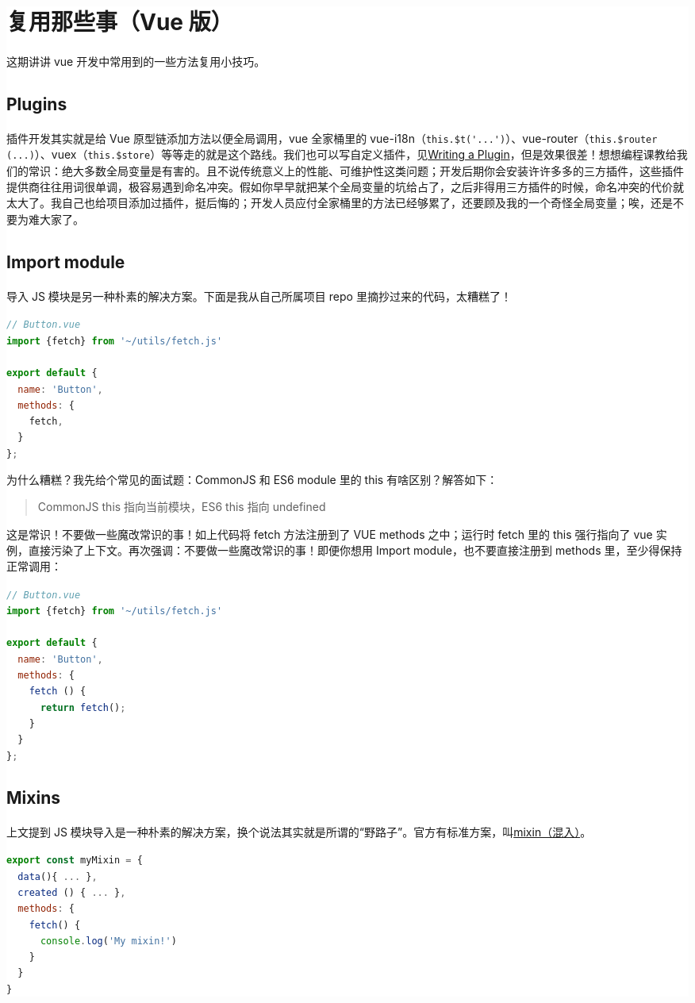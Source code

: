 # 复用那些事（Vue 版）

这期讲讲 vue 开发中常用到的一些方法复用小技巧。

## Plugins

插件开发其实就是给 Vue 原型链添加方法以便全局调用，vue 全家桶里的 vue-i18n（`this.$t('...')`）、vue-router（`this.$router(...)`）、vuex（`this.$store`）等等走的就是这个路线。我们也可以写自定义插件，见[Writing a Plugin][0]，但是效果很差！想想编程课教给我们的常识：绝大多数全局变量是有害的。且不说传统意义上的性能、可维护性这类问题；开发后期你会安装许许多多的三方插件，这些插件提供商往往用词很单调，极容易遇到命名冲突。假如你早早就把某个全局变量的坑给占了，之后非得用三方插件的时候，命名冲突的代价就太大了。我自己也给项目添加过插件，挺后悔的；开发人员应付全家桶里的方法已经够累了，还要顾及我的一个奇怪全局变量；唉，还是不要为难大家了。

## Import module

导入 JS 模块是另一种朴素的解决方案。下面是我从自己所属项目 repo 里摘抄过来的代码，太糟糕了！

```javascript
// Button.vue
import {fetch} from '~/utils/fetch.js'

export default {
  name: 'Button',
  methods: {
    fetch,
  }
};
```

为什么糟糕？我先给个常见的面试题：CommonJS 和 ES6 module 里的 this 有啥区别？解答如下：

> CommonJS this 指向当前模块，ES6 this 指向 undefined

这是常识！不要做一些魔改常识的事！如上代码将 fetch 方法注册到了 VUE methods 之中；运行时 fetch 里的 this 强行指向了 vue 实例，直接污染了上下文。再次强调：不要做一些魔改常识的事！即便你想用 Import module，也不要直接注册到 methods 里，至少得保持正常调用：

```javascript
// Button.vue
import {fetch} from '~/utils/fetch.js'

export default {
  name: 'Button',
  methods: {
    fetch () {
      return fetch();
    }
  }
};
```

## Mixins

上文提到 JS 模块导入是一种朴素的解决方案，换个说法其实就是所谓的“野路子”。官方有标准方案，叫[mixin（混入）][1]。

```javascript
export const myMixin = {
  data(){ ... },
  created () { ... },
  methods: {
    fetch() {
      console.log('My mixin!')
    }
  }
}
```


[0]: https://vuejs.org/v2/guide/plugins.html#Writing-a-Plugin
[1]: https://vuejs.org/v2/guide/mixins.html
[2]: https://vuejs.org/v2/api/#provide-inject
[3]: https://www.jianshu.com/p/2535a3181662
[4]: https://composition-api.vuejs.org/
[5]: https://www.jianshu.com/p/305b4ede9efd
[6]: https://vuejs.org/v2/guide/components-slots.html#Scoped-Slots